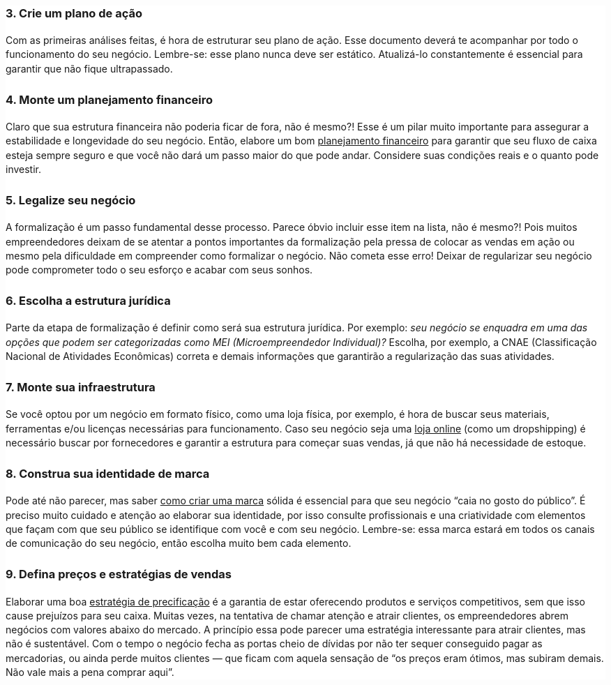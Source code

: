 ### **3. Crie um plano de ação**

Com as primeiras análises feitas, é hora de estruturar seu plano de ação. Esse documento deverá te acompanhar por todo o funcionamento do seu negócio. Lembre-se: esse plano nunca deve ser estático. Atualizá-lo constantemente é essencial para garantir que não fique ultrapassado.

### **4. Monte um planejamento financeiro**

Claro que sua estrutura financeira não poderia ficar de fora, não é mesmo?! Esse é um pilar muito importante para assegurar a estabilidade e longevidade do seu negócio. Então, elabore um bom [planejamento financeiro](https://meubolso.mercadopago.com.br/planejamento-financeiro-inicio-do-ano) para garantir que seu fluxo de caixa esteja sempre seguro e que você não dará um passo maior do que pode andar. Considere suas condições reais e o quanto pode investir.

### **5. Legalize seu negócio**

A formalização é um passo fundamental desse processo. Parece óbvio incluir esse item na lista, não é mesmo?! Pois muitos empreendedores deixam de se atentar a pontos importantes da formalização pela pressa de colocar as vendas em ação ou mesmo pela dificuldade em compreender como formalizar o negócio. Não cometa esse erro! Deixar de regularizar seu negócio pode comprometer todo o seu esforço e acabar com seus sonhos.

### **6. Escolha a estrutura jurídica**

Parte da etapa de formalização é definir como será sua estrutura jurídica. Por exemplo: *seu negócio se enquadra em uma das opções que podem ser categorizadas como MEI (Microempreendedor Individual)?* Escolha, por exemplo, a CNAE (Classificação Nacional de Atividades Econômicas) correta e demais informações que garantirão a regularização das suas atividades.

### **7. Monte sua infraestrutura**

Se você optou por um negócio em formato físico, como uma loja física, por exemplo, é hora de buscar seus materiais, ferramentas e/ou licenças necessárias para funcionamento. Caso seu negócio seja uma [loja online](https://meubolso.mercadopago.com.br/por-que-manter-as-informacoes-da-sua-loja-on-line-sempre-atualizadas) (como um dropshipping) é necessário buscar por fornecedores e garantir a estrutura para começar suas vendas, já que não há necessidade de estoque.

### **8. Construa sua identidade de marca**

Pode até não parecer, mas saber [como criar uma marca](https://meubolso.mercadopago.com.br/como-criar-uma-marca-revenda) sólida é essencial para que seu negócio “caia no gosto do público”. É preciso muito cuidado e atenção ao elaborar sua identidade, por isso consulte profissionais e una criatividade com elementos que façam com que seu público se identifique com você e com seu negócio. Lembre-se: essa marca estará em todos os canais de comunicação do seu negócio, então escolha muito bem cada elemento.

### **9. Defina preços e estratégias de vendas**

Elaborar uma boa [estratégia de precificação](https://meubolso.mercadopago.com.br/estrategia-de-precificacao-para-revendedores) é a garantia de estar oferecendo produtos e serviços competitivos, sem que isso cause prejuízos para seu caixa. Muitas vezes, na tentativa de chamar atenção e atrair clientes, os empreendedores abrem negócios com valores abaixo do mercado. A princípio essa pode parecer uma estratégia interessante para atrair clientes, mas não é sustentável. Com o tempo o negócio fecha as portas cheio de dívidas por não ter sequer conseguido pagar as mercadorias, ou ainda perde muitos clientes — que ficam com aquela sensação de “os preços eram ótimos, mas subiram demais. Não vale mais a pena comprar aqui”.
